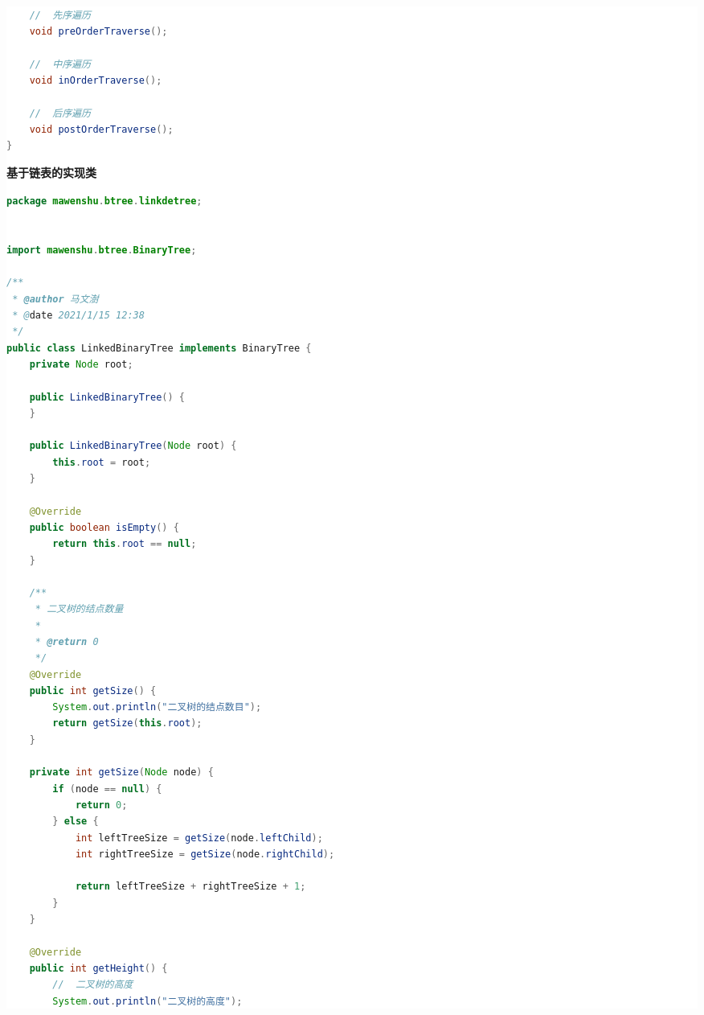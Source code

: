 ```java
    //  先序遍历
    void preOrderTraverse();

    //  中序遍历
    void inOrderTraverse();

    //  后序遍历
    void postOrderTraverse();
}
```

**基于链表的实现类**

```java
package mawenshu.btree.linkdetree;


import mawenshu.btree.BinaryTree;

/**
 * @author 马文澍
 * @date 2021/1/15 12:38
 */
public class LinkedBinaryTree implements BinaryTree {
    private Node root;

    public LinkedBinaryTree() {
    }

    public LinkedBinaryTree(Node root) {
        this.root = root;
    }

    @Override
    public boolean isEmpty() {
        return this.root == null;
    }

    /**
     * 二叉树的结点数量
     *
     * @return 0
     */
    @Override
    public int getSize() {
        System.out.println("二叉树的结点数目");
        return getSize(this.root);
    }

    private int getSize(Node node) {
        if (node == null) {
            return 0;
        } else {
            int leftTreeSize = getSize(node.leftChild);
            int rightTreeSize = getSize(node.rightChild);

            return leftTreeSize + rightTreeSize + 1;
        }
    }

    @Override
    public int getHeight() {
        //  二叉树的高度
        System.out.println("二叉树的高度");
```